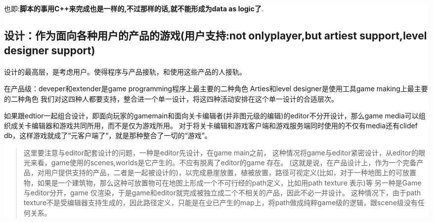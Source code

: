 也即:**脚本的事用C++来完成也是一样的,不过那样的话,就不能形成为data as logic了**.

**设计：作为面向各种用户的产品的游戏(用户支持:not onlyplayer,but artiest support,level designer support)**
----------------

设计的最高层，是考虑用户。使得程序与产品接轨，和使用这些产品的人接轨。

在产品级：deveper和extender是game programming程序上最主要的二种角色 Arties和level designer是使用工具game making上最主要的二种角色 我们对这四种人都要支持，整合进一个单一设计，将这四种活动安排在这个单一设计的合适层次。

如果跟edtior一起组合设计，即面向玩家的gamemain和面向关卡编辑者(并非图元级的编辑)的editor不分开设计，那么game media可以组织成关卡编辑器和游戏共同所用，而不是仅为游戏所用。 对于将关卡编辑和游戏客户端和游戏服务端同时使用的不仅有media还有clidef db，这样游戏就成了“元客户端了“，就是那种整合了一切的“游戏”。

>这里要注意与editor配套设计的问题，一种是editor先设计，在game main之前， 这种情况将game与editor紧密设计，从editor的眼光来看，game使用的scenes,worlds是它产生的。不应有脱离了editor的game 存在。 (这就是说，在产品设计上，作为一个完备产品，对用户提供支持的产品，二者是一起被设计的)，以完成悬崖放置，植被放置，路径可视定义(比如，对于一种地图上的可放置物，如果是一个建筑物，那么这种可放置物可在地图上形成一个不可行经的path定义，比如用path texture 表示)等 另一种是Game 与editor分开，game 仅渲染，于是game和editor就完成被独立成二个不相关的产品，因此不必一并设计。 这种情况下，由于path texture不是受编辑器支持生成的，因此路径定义，只能是在业已产生的map上，将path做成纯粹game级的逻辑，跟scene级没有任何关系。
